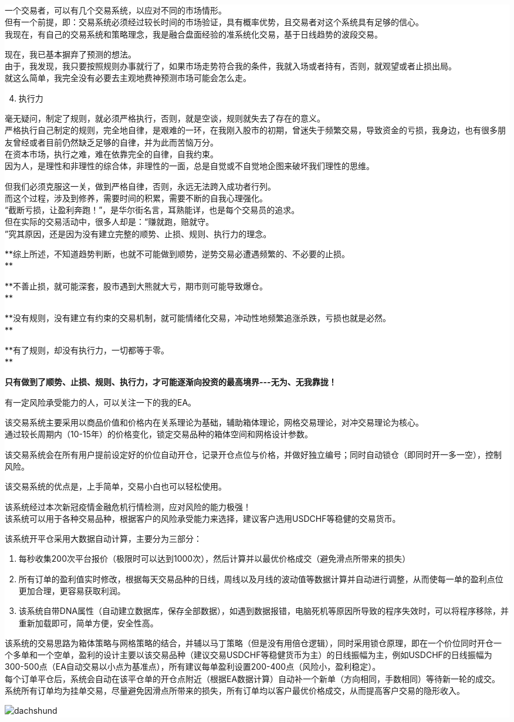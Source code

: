 一个交易者，可以有几个交易系统，以应对不同的市场情形。  
但有一个前提，即：交易系统必须经过较长时间的市场验证，具有概率优势，且交易者对这个系统具有足够的信心。  
我现在，有自己的交易系统和策略理念，我是融合盘面经验的准系统化交易，基于日线趋势的波段交易。

现在，我已基本摒弃了预测的想法。  
由于，我发现，我只要按照规则办事就行了，如果市场走势符合我的条件，我就入场或者持有，否则，就观望或者止损出局。  
就这么简单，我完全没有必要去主观地费神预测市场可能会怎么走。

4. 执行力

毫无疑问，制定了规则，就必须严格执行，否则，就是空谈，规则就失去了存在的意义。  
严格执行自己制定的规则，完全地自律，是艰难的一环，在我刚入股市的初期，曾迷失于频繁交易，导致资金的亏损，我身边，也有很多朋友曾经或者目前仍然缺乏足够的自律，并为此而苦恼万分。  
在资本市场，执行之难，难在依靠完全的自律，自我约束。  
因为人，是理性和非理性的综合体，非理性的一面，总是自觉或不自觉地企图来破坏我们理性的思维。

但我们必须克服这一关，做到严格自律，否则，永远无法跨入成功者行列。  
而这个过程，涉及到修养，需要时间的积累，需要不断的自我心理强化。  
“截断亏损，让盈利奔跑！”，是华尔街名言，耳熟能详，也是每个交易员的追求。  
但在实际的交易活动中，很多人却是：“赚就跑，赔就守。  
”究其原因，还是因为没有建立完整的顺势、止损、规则、执行力的理念。

**综上所述，不知道趋势判断，也就不可能做到顺势，逆势交易必遭遇频繁的、不必要的止损。  
**

**不善止损，就可能深套，股市遇到大熊就大亏，期市则可能导致爆仓。  
**

**没有规则，没有建立有约束的交易机制，就可能情绪化交易，冲动性地频繁追涨杀跌，亏损也就是必然。  
**

**有了规则，却没有执行力，一切都等于零。  
**

**只有做到了顺势、止损、规则、执行力，才可能逐渐向投资的最高境界---无为、无我靠拢！**

有一定风险承受能力的人，可以关注一下的我的EA。

该交易系统主要采用以商品价值和价格内在关系理论为基础，辅助箱体理论，网格交易理论，对冲交易理论为核心。  
通过较长周期内（10-15年）的价格变化，锁定交易品种的箱体空间和网格设计参数。

该交易系统会在所有用户提前设定好的价位自动开仓，记录开仓点位与价格，并做好独立编号；同时自动锁仓（即同时开一多一空），控制风险。

该交易系统的优点是，上手简单，交易小白也可以轻松使用。

该系统经过本次新冠疫情金融危机行情检测，应对风险的能力极强！  
该系统可以用于各种交易品种，根据客户的风险承受能力来选择，建议客户选用USDCHF等稳健的交易货币。

该系统开平仓采用大数据自动计算，主要分为三部分：

1. 每秒收集200次平台报价（极限时可以达到1000次），然后计算并以最优价格成交（避免滑点所带来的损失）
    
2. 所有订单的盈利值实时修改，根据每天交易品种的日线，周线以及月线的波动值等数据计算并自动进行调整，从而使每一单的盈利点位更加合理，更容易获取利润。
3. 该系统自带DNA属性（自动建立数据库，保存全部数据），如遇到数据报错，电脑死机等原因所导致的程序失效时，可以将程序移除，并重新加载即可，简单方便，安全性高。

该系统的交易思路为箱体策略与网格策略的结合，并辅以马丁策略（但是没有用倍仓逻辑），同时采用锁仓原理，即在一个价位同时开仓一个多单和一个空单，盈利的设计主要以该交易品种（建议交易USDCHF等稳健货币为主）的日线振幅为主，例如USDCHF的日线振幅为300-500点（EA自动交易以小点为基准点），所有建议每单盈利设置200-400点（风险小，盈利稳定）。  
每个订单平仓后，系统会自动在该平仓单的开仓点附近（根据EA数据计算）自动补一个新单（方向相同，手数相同）等待新一轮的成交。  
系统所有订单均为挂单交易，尽量避免因滑点所带来的损失，所有订单均以客户最优价格成交，从而提高客户交易的隐形收入。

![dachshund](https://cdn.fendou.la/funstoutiao/2020/11/113549731.jpg)
